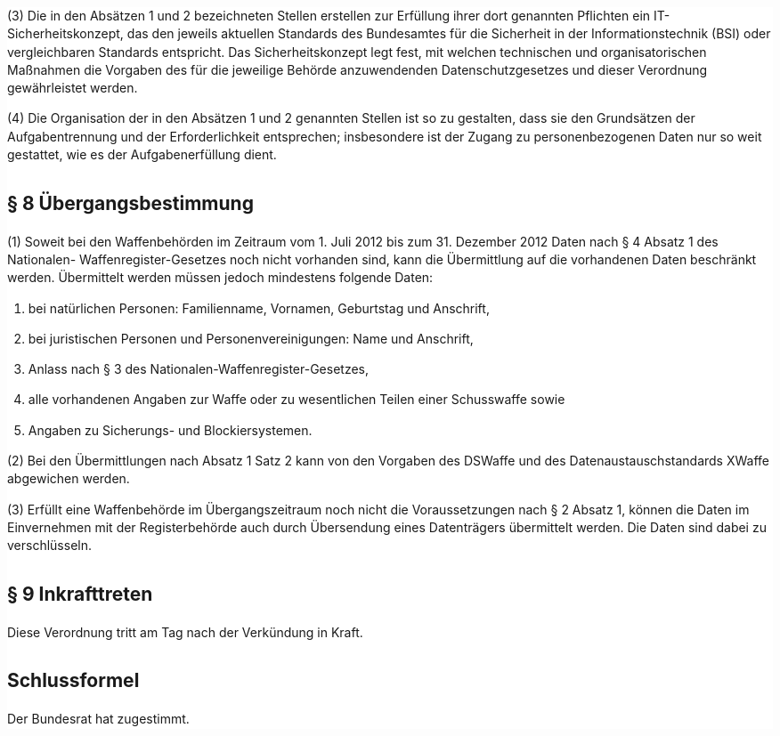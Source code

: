(3) Die in den Absätzen 1 und 2 bezeichneten Stellen erstellen zur
Erfüllung ihrer dort genannten Pflichten ein IT-Sicherheitskonzept,
das den jeweils aktuellen Standards des Bundesamtes für die Sicherheit
in der Informationstechnik (BSI) oder vergleichbaren Standards
entspricht. Das Sicherheitskonzept legt fest, mit welchen technischen
und organisatorischen Maßnahmen die Vorgaben des für die jeweilige
Behörde anzuwendenden Datenschutzgesetzes und dieser Verordnung
gewährleistet werden.

(4) Die Organisation der in den Absätzen 1 und 2 genannten Stellen ist
so zu gestalten, dass sie den Grundsätzen der Aufgabentrennung und der
Erforderlichkeit entsprechen; insbesondere ist der Zugang zu
personenbezogenen Daten nur so weit gestattet, wie es der
Aufgabenerfüllung dient.

## § 8 Übergangsbestimmung

(1) Soweit bei den Waffenbehörden im Zeitraum vom 1. Juli 2012 bis zum
31\. Dezember 2012 Daten nach § 4 Absatz 1 des Nationalen-
Waffenregister-Gesetzes noch nicht vorhanden sind, kann die
Übermittlung auf die vorhandenen Daten beschränkt werden. Übermittelt
werden müssen jedoch mindestens folgende Daten:

1.  bei natürlichen Personen: Familienname, Vornamen, Geburtstag und
    Anschrift,


2.  bei juristischen Personen und Personenvereinigungen: Name und
    Anschrift,


3.  Anlass nach § 3 des Nationalen-Waffenregister-Gesetzes,


4.  alle vorhandenen Angaben zur Waffe oder zu wesentlichen Teilen einer
    Schusswaffe sowie


5.  Angaben zu Sicherungs- und Blockiersystemen.




(2) Bei den Übermittlungen nach Absatz 1 Satz 2 kann von den Vorgaben
des DSWaffe und des Datenaustauschstandards XWaffe abgewichen werden.

(3) Erfüllt eine Waffenbehörde im Übergangszeitraum noch nicht die
Voraussetzungen nach § 2 Absatz 1, können die Daten im Einvernehmen
mit der Registerbehörde auch durch Übersendung eines Datenträgers
übermittelt werden. Die Daten sind dabei zu verschlüsseln.

## § 9 Inkrafttreten

Diese Verordnung tritt am Tag nach der Verkündung in Kraft.

## Schlussformel

Der Bundesrat hat zugestimmt.

